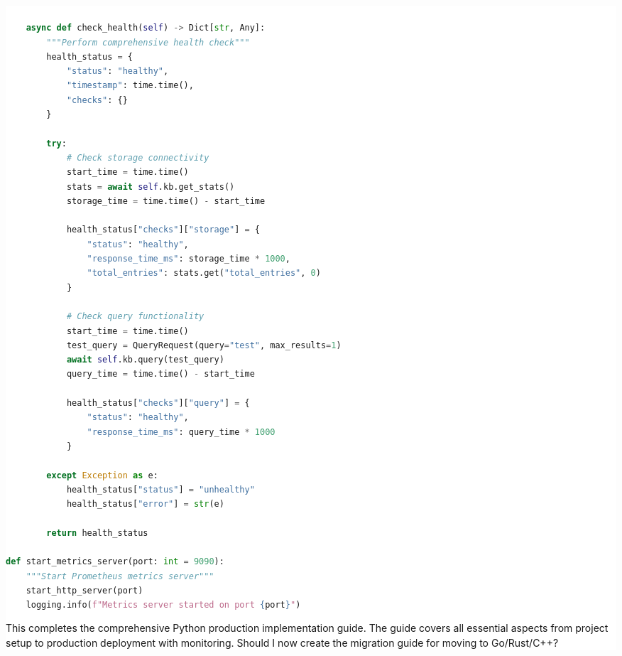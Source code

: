 ```python
    
    async def check_health(self) -> Dict[str, Any]:
        """Perform comprehensive health check"""
        health_status = {
            "status": "healthy",
            "timestamp": time.time(),
            "checks": {}
        }
        
        try:
            # Check storage connectivity
            start_time = time.time()
            stats = await self.kb.get_stats()
            storage_time = time.time() - start_time
            
            health_status["checks"]["storage"] = {
                "status": "healthy",
                "response_time_ms": storage_time * 1000,
                "total_entries": stats.get("total_entries", 0)
            }
            
            # Check query functionality
            start_time = time.time()
            test_query = QueryRequest(query="test", max_results=1)
            await self.kb.query(test_query)
            query_time = time.time() - start_time
            
            health_status["checks"]["query"] = {
                "status": "healthy",
                "response_time_ms": query_time * 1000
            }
            
        except Exception as e:
            health_status["status"] = "unhealthy"
            health_status["error"] = str(e)
        
        return health_status

def start_metrics_server(port: int = 9090):
    """Start Prometheus metrics server"""
    start_http_server(port)
    logging.info(f"Metrics server started on port {port}")
```

This completes the comprehensive Python production implementation guide. The guide covers all essential aspects from project setup to production deployment with monitoring. Should I now create the migration guide for moving to Go/Rust/C++?
